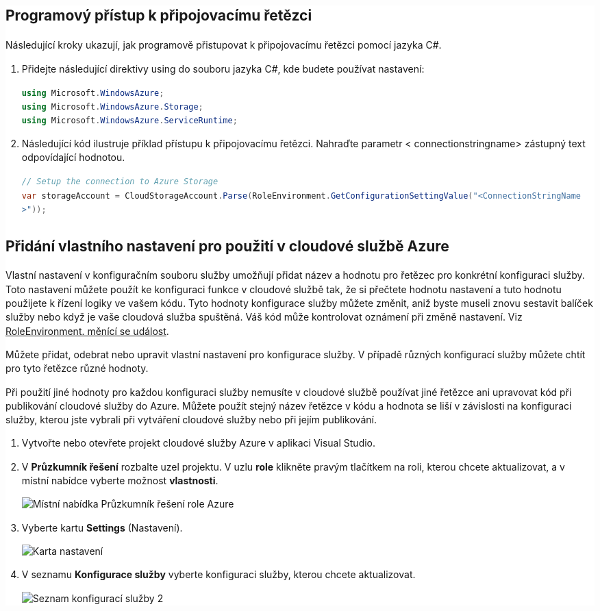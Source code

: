 ## <a name="programmatically-access-a-connection-string"></a>Programový přístup k připojovacímu řetězci

Následující kroky ukazují, jak programově přistupovat k připojovacímu řetězci pomocí jazyka C#.

1. Přidejte následující direktivy using do souboru jazyka C#, kde budete používat nastavení:

    ```csharp
    using Microsoft.WindowsAzure;
    using Microsoft.WindowsAzure.Storage;
    using Microsoft.WindowsAzure.ServiceRuntime;
    ```

1. Následující kód ilustruje příklad přístupu k připojovacímu řetězci. Nahraďte parametr &lt; connectionstringname> zástupný text odpovídající hodnotou.

    ```csharp
    // Setup the connection to Azure Storage
    var storageAccount = CloudStorageAccount.Parse(RoleEnvironment.GetConfigurationSettingValue("<ConnectionStringName>"));
    ```

## <a name="add-custom-settings-to-use-in-your-azure-cloud-service"></a>Přidání vlastního nastavení pro použití v cloudové službě Azure
Vlastní nastavení v konfiguračním souboru služby umožňují přidat název a hodnotu pro řetězec pro konkrétní konfiguraci služby. Toto nastavení můžete použít ke konfiguraci funkce v cloudové službě tak, že si přečtete hodnotu nastavení a tuto hodnotu použijete k řízení logiky ve vašem kódu. Tyto hodnoty konfigurace služby můžete změnit, aniž byste museli znovu sestavit balíček služby nebo když je vaše cloudová služba spuštěná. Váš kód může kontrolovat oznámení při změně nastavení. Viz [RoleEnvironment. měnící se událost](/previous-versions/azure/reference/ee758134(v=azure.100)).

Můžete přidat, odebrat nebo upravit vlastní nastavení pro konfigurace služby. V případě různých konfigurací služby můžete chtít pro tyto řetězce různé hodnoty.

Při použití jiné hodnoty pro každou konfiguraci služby nemusíte v cloudové službě používat jiné řetězce ani upravovat kód při publikování cloudové služby do Azure. Můžete použít stejný název řetězce v kódu a hodnota se liší v závislosti na konfiguraci služby, kterou jste vybrali při vytváření cloudové služby nebo při jejím publikování.

1. Vytvořte nebo otevřete projekt cloudové služby Azure v aplikaci Visual Studio.

1. V **Průzkumník řešení** rozbalte uzel projektu. V uzlu **role** klikněte pravým tlačítkem na roli, kterou chcete aktualizovat, a v místní nabídce vyberte možnost **vlastnosti**.

    ![Místní nabídka Průzkumník řešení role Azure](./media/vs-azure-tools-configure-roles-for-cloud-service/solution-explorer-azure-role-context-menu.png)

1. Vyberte kartu **Settings** (Nastavení).

    ![Karta nastavení](./media/vs-azure-tools-configure-roles-for-cloud-service/project-properties-settings-tab.png)

1. V seznamu **Konfigurace služby** vyberte konfiguraci služby, kterou chcete aktualizovat.

    ![Seznam konfigurací služby 2](./media/vs-azure-tools-configure-roles-for-cloud-service/project-properties-settings-tab-select-configuration.png)

